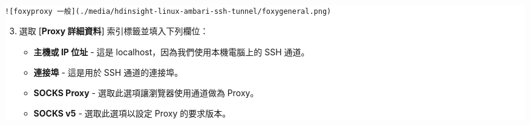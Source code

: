 	![foxyproxy 一般](./media/hdinsight-linux-ambari-ssh-tunnel/foxygeneral.png)

3. 選取 [**Proxy 詳細資料**] 索引標籤並填入下列欄位：

	* **主機或 IP 位址** - 這是 localhost，因為我們使用本機電腦上的 SSH 通道。

	* **連接埠** - 這是用於 SSH 通道的連接埠。

	* **SOCKS Proxy** - 選取此選項讓瀏覽器使用通道做為 Proxy。

	* **SOCKS v5** - 選取此選項以設定 Proxy 的要求版本。
